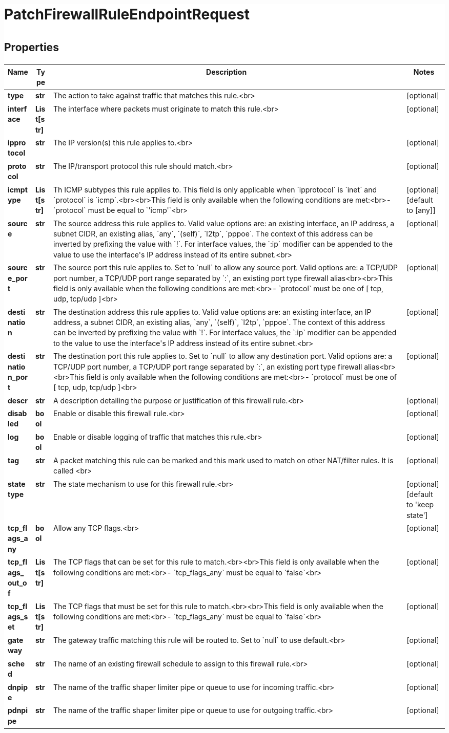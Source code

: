 # PatchFirewallRuleEndpointRequest


## Properties

Name | Type | Description | Notes
------------ | ------------- | ------------- | -------------
**type** | **str** | The action to take against traffic that matches this rule.&lt;br&gt; | [optional] 
**interface** | **List[str]** | The interface where packets must originate to match this rule.&lt;br&gt; | [optional] 
**ipprotocol** | **str** | The IP version(s) this rule applies to.&lt;br&gt; | [optional] 
**protocol** | **str** | The IP/transport protocol this rule should match.&lt;br&gt; | [optional] 
**icmptype** | **List[str]** | Th ICMP subtypes this rule applies to. This field is only applicable when &#x60;ipprotocol&#x60; is &#x60;inet&#x60; and &#x60;protocol&#x60; is &#x60;icmp&#x60;.&lt;br&gt;&lt;br&gt;This field is only available when the following conditions are met:&lt;br&gt;- &#x60;protocol&#x60; must be equal to &#x60;&#39;icmp&#39;&#x60;&lt;br&gt; | [optional] [default to [any]]
**source** | **str** | The source address this rule applies to. Valid value options are: an existing interface, an IP address, a subnet CIDR, an existing alias, &#x60;any&#x60;, &#x60;(self)&#x60;, &#x60;l2tp&#x60;, &#x60;pppoe&#x60;. The context of this address can be inverted by prefixing the value with &#x60;!&#x60;. For interface values, the &#x60;:ip&#x60;  modifier can be appended to the value to use the interface&#39;s IP address instead of its entire subnet.&lt;br&gt; | [optional] 
**source_port** | **str** | The source port this rule applies to. Set to &#x60;null&#x60; to allow any source port. Valid options are: a TCP/UDP port number, a TCP/UDP port range separated by &#x60;:&#x60;, an existing port type firewall alias&lt;br&gt;&lt;br&gt;This field is only available when the following conditions are met:&lt;br&gt;- &#x60;protocol&#x60; must be one of [ tcp, udp, tcp/udp ]&lt;br&gt; | [optional] 
**destination** | **str** | The destination address this rule applies to. Valid value options are: an existing interface, an IP address, a subnet CIDR, an existing alias, &#x60;any&#x60;, &#x60;(self)&#x60;, &#x60;l2tp&#x60;, &#x60;pppoe&#x60;. The context of this address can be inverted by prefixing the value with &#x60;!&#x60;. For interface values, the &#x60;:ip&#x60;  modifier can be appended to the value to use the interface&#39;s IP address instead of its entire subnet.&lt;br&gt; | [optional] 
**destination_port** | **str** | The destination port this rule applies to. Set to &#x60;null&#x60; to allow any destination port. Valid options are: a TCP/UDP port number, a TCP/UDP port range separated by &#x60;:&#x60;, an existing port type firewall alias&lt;br&gt;&lt;br&gt;This field is only available when the following conditions are met:&lt;br&gt;- &#x60;protocol&#x60; must be one of [ tcp, udp, tcp/udp ]&lt;br&gt; | [optional] 
**descr** | **str** | A description detailing the purpose or justification of this firewall rule.&lt;br&gt; | [optional] 
**disabled** | **bool** | Enable or disable this firewall rule.&lt;br&gt; | [optional] 
**log** | **bool** | Enable or disable logging of traffic that matches this rule.&lt;br&gt; | [optional] 
**tag** | **str** | A packet matching this rule can be marked and this mark used to match on other NAT/filter rules. It is called &lt;br&gt; | [optional] 
**statetype** | **str** | The state mechanism to use for this firewall rule.&lt;br&gt; | [optional] [default to 'keep state']
**tcp_flags_any** | **bool** | Allow any TCP flags.&lt;br&gt; | [optional] 
**tcp_flags_out_of** | **List[str]** | The TCP flags that can be set for this rule to match.&lt;br&gt;&lt;br&gt;This field is only available when the following conditions are met:&lt;br&gt;- &#x60;tcp_flags_any&#x60; must be equal to &#x60;false&#x60;&lt;br&gt; | [optional] 
**tcp_flags_set** | **List[str]** | The TCP flags that must be set for this rule to match.&lt;br&gt;&lt;br&gt;This field is only available when the following conditions are met:&lt;br&gt;- &#x60;tcp_flags_any&#x60; must be equal to &#x60;false&#x60;&lt;br&gt; | [optional] 
**gateway** | **str** | The gateway traffic matching this rule will be routed to. Set to &#x60;null&#x60; to use default.&lt;br&gt; | [optional] 
**sched** | **str** | The name of an existing firewall schedule to assign to this firewall rule.&lt;br&gt; | [optional] 
**dnpipe** | **str** | The name of the traffic shaper limiter pipe or queue to use for incoming traffic.&lt;br&gt; | [optional] 
**pdnpipe** | **str** | The name of the traffic shaper limiter pipe or queue to use for outgoing traffic.&lt;br&gt; | [optional] 